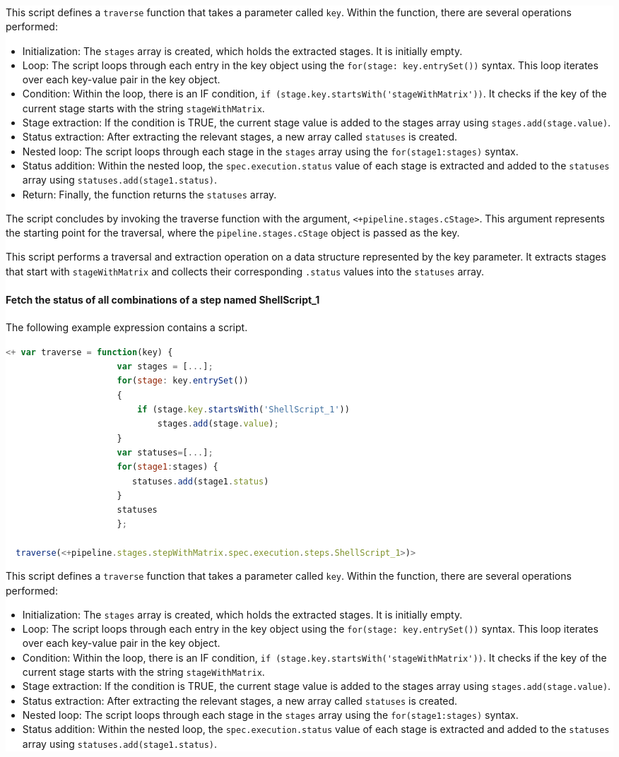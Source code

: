 This script defines a `traverse` function that takes a parameter called `key`. Within the function, there are several operations performed:

* Initialization: The `stages` array is created, which holds the extracted stages. It is initially empty.
* Loop: The script loops through each entry in the key object using the `for(stage: key.entrySet())` syntax. This loop iterates over each key-value pair in the key object.
* Condition: Within the loop, there is an IF condition, `if (stage.key.startsWith('stageWithMatrix'))`. It checks if the key of the current stage starts with the string `stageWithMatrix`.
* Stage extraction: If the condition is TRUE, the current stage value is added to the stages array using `stages.add(stage.value)`.
* Status extraction: After extracting the relevant stages, a new array called `statuses` is created.
* Nested loop: The script loops through each stage in the `stages` array using the `for(stage1:stages)` syntax.
* Status addition: Within the nested loop, the `spec.execution.status` value of each stage is extracted and added to the `statuses` array using `statuses.add(stage1.status)`.
* Return: Finally, the function returns the `statuses` array.

The script concludes by invoking the traverse function with the argument, `<+pipeline.stages.cStage>`. This argument represents the starting point for the traversal, where the `pipeline.stages.cStage` object is passed as the key.

This script performs a traversal and extraction operation on a data structure represented by the key parameter. It extracts stages that start with `stageWithMatrix` and collects their corresponding `.status` values into the `statuses` array.

#### Fetch the status of all combinations of a step named ShellScript_1

The following example expression contains a script.

```js
<+ var traverse = function(key) {
                      var stages = [...];
                      for(stage: key.entrySet())
                      {
                          if (stage.key.startsWith('ShellScript_1'))
                              stages.add(stage.value);
                      }
                      var statuses=[...];
                      for(stage1:stages) {
                         statuses.add(stage1.status)
                      }
                      statuses
                      };

  traverse(<+pipeline.stages.stepWithMatrix.spec.execution.steps.ShellScript_1>)>
```

This script defines a `traverse` function that takes a parameter called `key`. Within the function, there are several operations performed:

* Initialization: The `stages` array is created, which holds the extracted stages. It is initially empty.
* Loop: The script loops through each entry in the key object using the `for(stage: key.entrySet())` syntax. This loop iterates over each key-value pair in the key object.
* Condition: Within the loop, there is an IF condition, `if (stage.key.startsWith('stageWithMatrix'))`. It checks if the key of the current stage starts with the string `stageWithMatrix`.
* Stage extraction: If the condition is TRUE, the current stage value is added to the stages array using `stages.add(stage.value)`.
* Status extraction: After extracting the relevant stages, a new array called `statuses` is created.
* Nested loop: The script loops through each stage in the `stages` array using the `for(stage1:stages)` syntax.
* Status addition: Within the nested loop, the `spec.execution.status` value of each stage is extracted and added to the `statuses` array using `statuses.add(stage1.status)`.